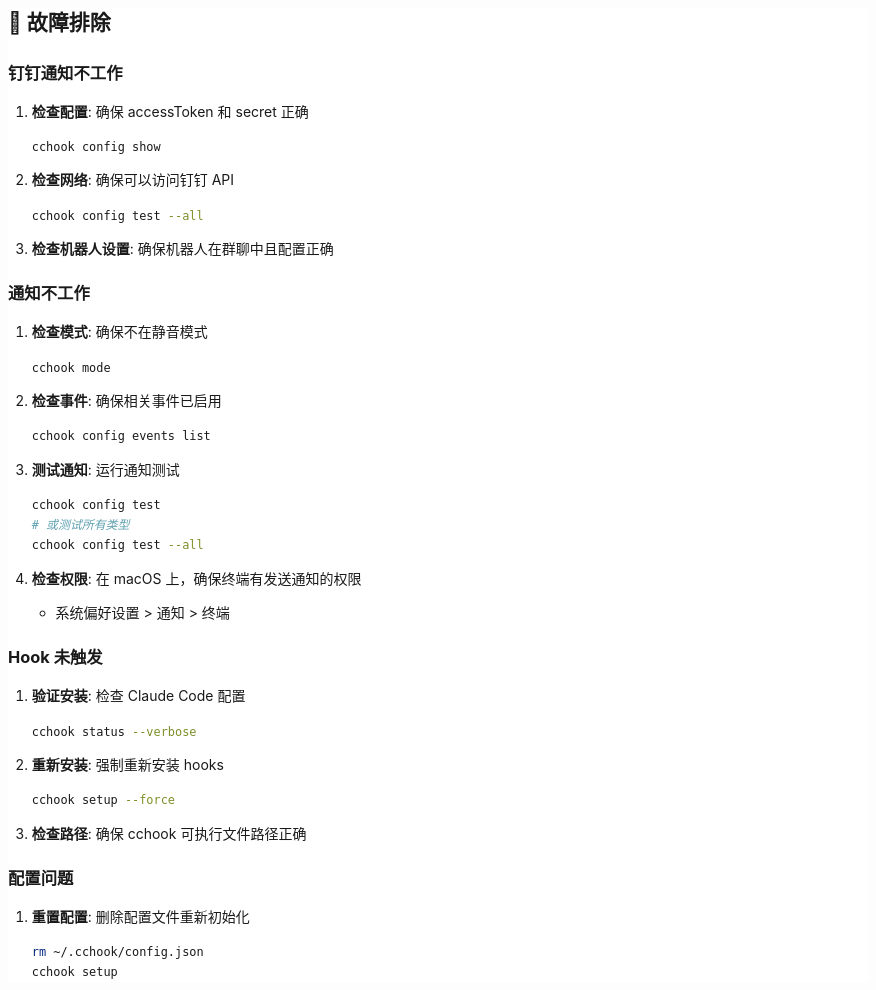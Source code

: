 ## 🔧 故障排除

### 钉钉通知不工作

1. **检查配置**: 确保 accessToken 和 secret 正确
   ```bash
   cchook config show
   ```

2. **检查网络**: 确保可以访问钉钉 API
   ```bash
   cchook config test --all
   ```

3. **检查机器人设置**: 确保机器人在群聊中且配置正确

### 通知不工作

1. **检查模式**: 确保不在静音模式
   ```bash
   cchook mode
   ```

2. **检查事件**: 确保相关事件已启用
   ```bash
   cchook config events list
   ```

3. **测试通知**: 运行通知测试
   ```bash
   cchook config test
   # 或测试所有类型
   cchook config test --all
   ```

4. **检查权限**: 在 macOS 上，确保终端有发送通知的权限
   - 系统偏好设置 > 通知 > 终端

### Hook 未触发

1. **验证安装**: 检查 Claude Code 配置
   ```bash
   cchook status --verbose
   ```

2. **重新安装**: 强制重新安装 hooks
   ```bash
   cchook setup --force
   ```

3. **检查路径**: 确保 cchook 可执行文件路径正确

### 配置问题

1. **重置配置**: 删除配置文件重新初始化
   ```bash
   rm ~/.cchook/config.json
   cchook setup
   ```
